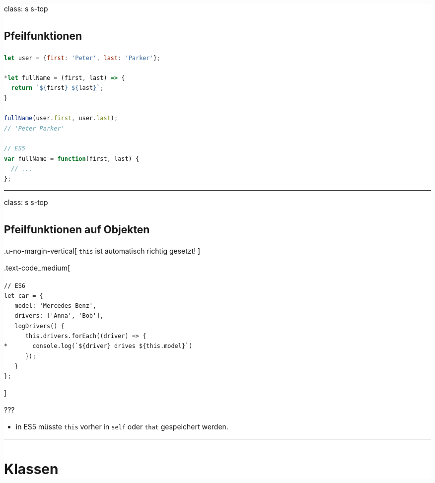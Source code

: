 
class: s s-top

## Pfeilfunktionen

```javascript
let user = {first: 'Peter', last: 'Parker'};

*let fullName = (first, last) => {
  return `${first} ${last}`;
}

fullName(user.first, user.last);
// 'Peter Parker'

// ES5
var fullName = function(first, last) {
  // ...
};

```

---

class: s s-top

## Pfeilfunktionen auf Objekten
.u-no-margin-vertical[
`this` ist automatisch richtig gesetzt!
]

.text-code_medium[
```
// ES6
let car = {
   model: 'Mercedes-Benz',
   drivers: ['Anna', 'Bob'],
   logDrivers() {
      this.drivers.forEach((driver) => {
*       console.log(`${driver} drives ${this.model}`)
      });
   }
};
```
]

???
+ in ES5 müsste `this` vorher in `self` oder `that` gespeichert werden.

---

# Klassen
